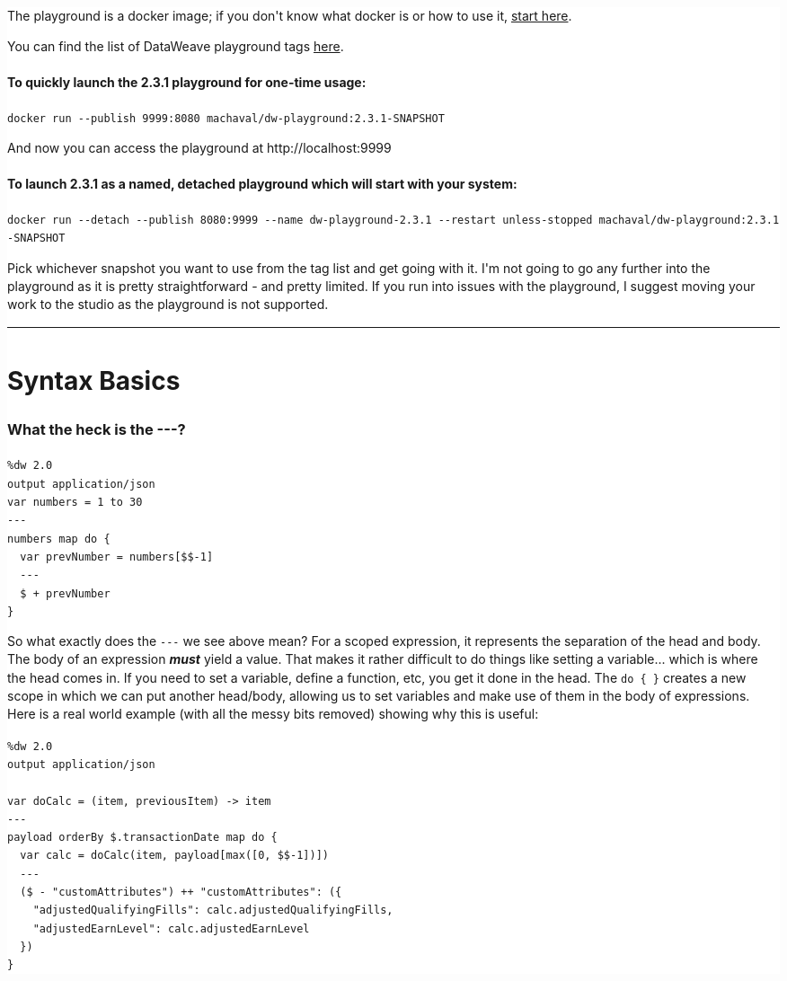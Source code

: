 The playground is a docker image; if you don't know what docker is or how to use it, [start here](https://docker-curriculum.com/).

You can find the list of DataWeave playground tags [here](https://hub.docker.com/r/machaval/dw-playground/tags).

#### To quickly launch the 2.3.1 playground for one-time usage:

`docker run --publish 9999:8080 machaval/dw-playground:2.3.1-SNAPSHOT`

And now you can access the playground at http://localhost:9999

#### To launch 2.3.1 as a named, detached playground which will start with your system:

`docker run --detach --publish 8080:9999 --name dw-playground-2.3.1 --restart unless-stopped machaval/dw-playground:2.3.1-SNAPSHOT`

Pick whichever snapshot you want to use from the tag list and get going with it. I'm not going to go any further into the playground as it is pretty straightforward - and pretty limited. If you run into issues with the playground, I suggest moving your work to the studio as the playground is not supported.

---

# Syntax Basics

### **What the heck is the ---?**

```data-weave{4,7}
%dw 2.0
output application/json
var numbers = 1 to 30
---
numbers map do {
  var prevNumber = numbers[$$-1]
  ---
  $ + prevNumber
}
```

So what exactly does the `---` we see above mean? For a scoped expression, it represents the separation of the head and body. The body of an expression **_must_** yield a value. That makes it rather difficult to do things like setting a variable... which is where the head comes in. If you need to set a variable, define a function, etc, you get it done in the head. The `do { }` creates a new scope in which we can put another head/body, allowing us to set variables and make use of them in the body of expressions. Here is a real world example (with all the messy bits removed) showing why this is useful:

```data-weave {4,7}
%dw 2.0
output application/json

var doCalc = (item, previousItem) -> item
---
payload orderBy $.transactionDate map do {
  var calc = doCalc(item, payload[max([0, $$-1])])
  ---
  ($ - "customAttributes") ++ "customAttributes": ({
    "adjustedQualifyingFills": calc.adjustedQualifyingFills,
    "adjustedEarnLevel": calc.adjustedEarnLevel
  })
}
```
